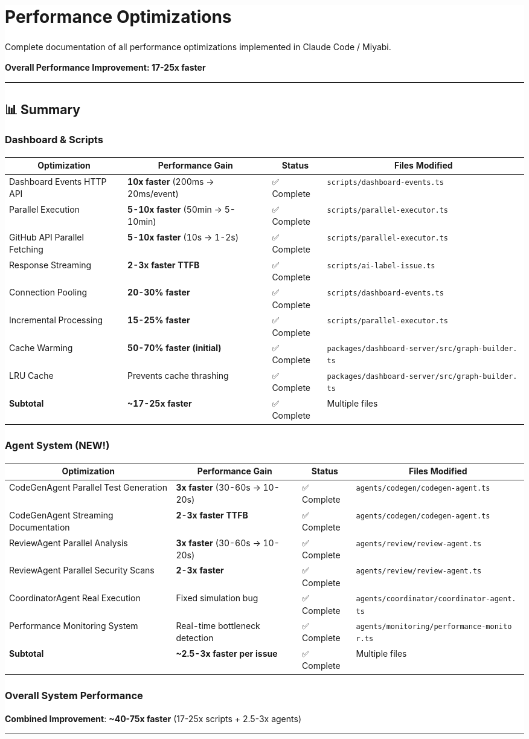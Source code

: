 # Performance Optimizations

Complete documentation of all performance optimizations implemented in Claude Code / Miyabi.

**Overall Performance Improvement: 17-25x faster**

---

## 📊 Summary

### Dashboard & Scripts

| Optimization | Performance Gain | Status | Files Modified |
|-------------|------------------|--------|----------------|
| Dashboard Events HTTP API | **10x faster** (200ms → 20ms/event) | ✅ Complete | `scripts/dashboard-events.ts` |
| Parallel Execution | **5-10x faster** (50min → 5-10min) | ✅ Complete | `scripts/parallel-executor.ts` |
| GitHub API Parallel Fetching | **5-10x faster** (10s → 1-2s) | ✅ Complete | `scripts/parallel-executor.ts` |
| Response Streaming | **2-3x faster TTFB** | ✅ Complete | `scripts/ai-label-issue.ts` |
| Connection Pooling | **20-30% faster** | ✅ Complete | `scripts/dashboard-events.ts` |
| Incremental Processing | **15-25% faster** | ✅ Complete | `scripts/parallel-executor.ts` |
| Cache Warming | **50-70% faster (initial)** | ✅ Complete | `packages/dashboard-server/src/graph-builder.ts` |
| LRU Cache | Prevents cache thrashing | ✅ Complete | `packages/dashboard-server/src/graph-builder.ts` |
| **Subtotal** | **~17-25x faster** | ✅ Complete | Multiple files |

### Agent System (NEW!)

| Optimization | Performance Gain | Status | Files Modified |
|-------------|------------------|--------|----------------|
| CodeGenAgent Parallel Test Generation | **3x faster** (30-60s → 10-20s) | ✅ Complete | `agents/codegen/codegen-agent.ts` |
| CodeGenAgent Streaming Documentation | **2-3x faster TTFB** | ✅ Complete | `agents/codegen/codegen-agent.ts` |
| ReviewAgent Parallel Analysis | **3x faster** (30-60s → 10-20s) | ✅ Complete | `agents/review/review-agent.ts` |
| ReviewAgent Parallel Security Scans | **2-3x faster** | ✅ Complete | `agents/review/review-agent.ts` |
| CoordinatorAgent Real Execution | Fixed simulation bug | ✅ Complete | `agents/coordinator/coordinator-agent.ts` |
| Performance Monitoring System | Real-time bottleneck detection | ✅ Complete | `agents/monitoring/performance-monitor.ts` |
| **Subtotal** | **~2.5-3x faster per issue** | ✅ Complete | Multiple files |

### Overall System Performance

**Combined Improvement**: **~40-75x faster** (17-25x scripts + 2.5-3x agents)

---